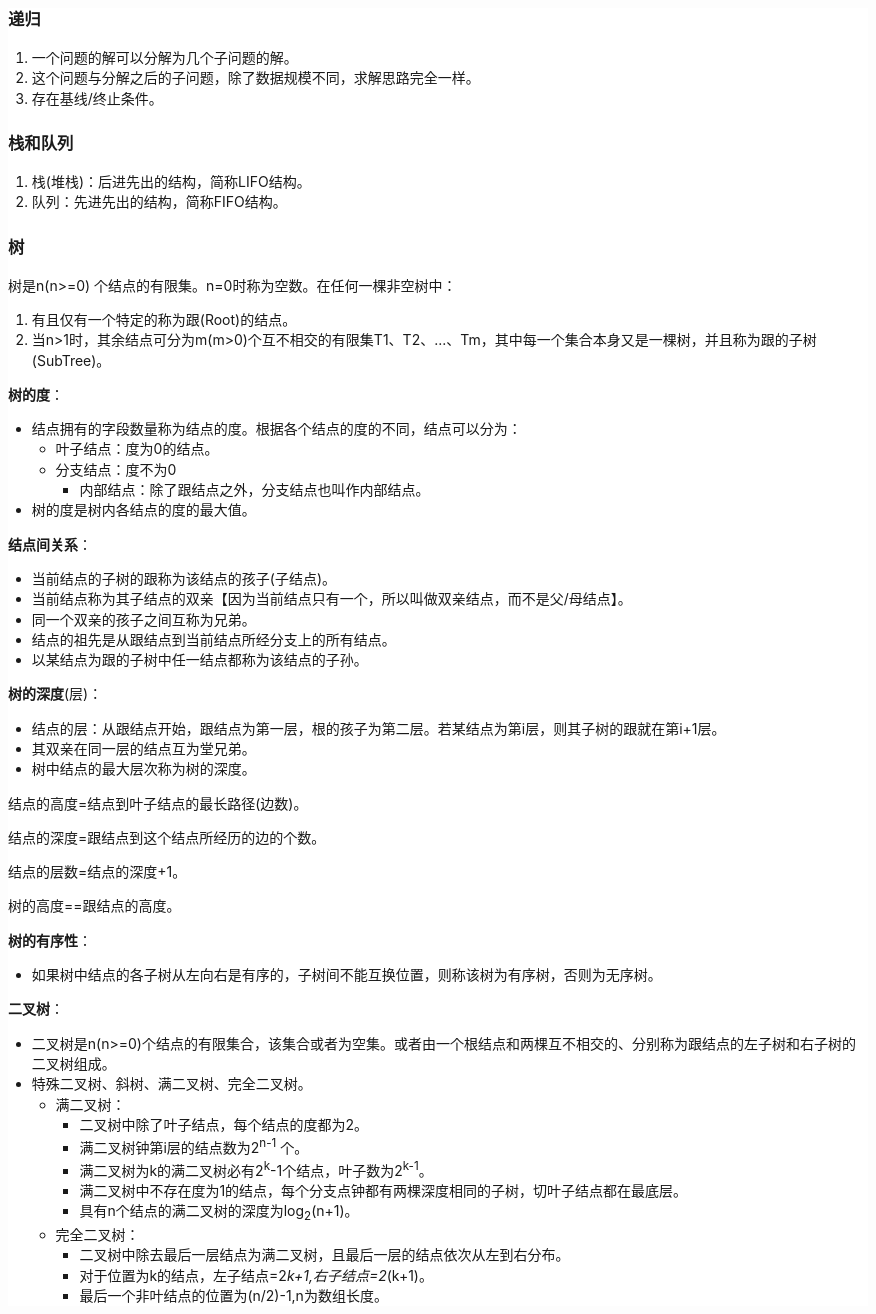 ### 递归

1. 一个问题的解可以分解为几个子问题的解。
2. 这个问题与分解之后的子问题，除了数据规模不同，求解思路完全一样。
3. 存在基线/终止条件。

### 栈和队列

1. 栈(堆栈)：后进先出的结构，简称LIFO结构。
2. 队列：先进先出的结构，简称FIFO结构。

### 树

树是n(n>=0) 个结点的有限集。n=0时称为空数。在任何一棵非空树中：

1. 有且仅有一个特定的称为跟(Root)的结点。
2. 当n>1时，其余结点可分为m(m>0)个互不相交的有限集T1、T2、...、Tm，其中每一个集合本身又是一棵树，并且称为跟的子树(SubTree)。

**树的度**：

- 结点拥有的字段数量称为结点的度。根据各个结点的度的不同，结点可以分为：
  - 叶子结点：度为0的结点。
  - 分支结点：度不为0
    - 内部结点：除了跟结点之外，分支结点也叫作内部结点。
- 树的度是树内各结点的度的最大值。

**结点间关系**：

- 当前结点的子树的跟称为该结点的孩子(子结点)。
- 当前结点称为其子结点的双亲【因为当前结点只有一个，所以叫做双亲结点，而不是父/母结点】。
- 同一个双亲的孩子之间互称为兄弟。
- 结点的祖先是从跟结点到当前结点所经分支上的所有结点。
- 以某结点为跟的子树中任一结点都称为该结点的子孙。

**树的深度**(层)：

- 结点的层：从跟结点开始，跟结点为第一层，根的孩子为第二层。若某结点为第i层，则其子树的跟就在第i+1层。
- 其双亲在同一层的结点互为堂兄弟。
- 树中结点的最大层次称为树的深度。

结点的高度=结点到叶子结点的最长路径(边数)。

结点的深度=跟结点到这个结点所经历的边的个数。

结点的层数=结点的深度+1。

树的高度==跟结点的高度。

**树的有序性**：

- 如果树中结点的各子树从左向右是有序的，子树间不能互换位置，则称该树为有序树，否则为无序树。

**二叉树**：

- 二叉树是n(n>=0)个结点的有限集合，该集合或者为空集。或者由一个根结点和两棵互不相交的、分别称为跟结点的左子树和右子树的二叉树组成。
- 特殊二叉树、斜树、满二叉树、完全二叉树。
  - 满二叉树：
    - 二叉树中除了叶子结点，每个结点的度都为2。
    - 满二叉树钟第i层的结点数为2<sup>n-1</sup> 个。
    - 满二叉树为k的满二叉树必有2<sup>k</sup>-1个结点，叶子数为2<sup>k-1</sup>。
    - 满二叉树中不存在度为1的结点，每个分支点钟都有两棵深度相同的子树，切叶子结点都在最底层。
    - 具有n个结点的满二叉树的深度为log<sub>2</sub>(n+1)。
  - 完全二叉树：
    - 二叉树中除去最后一层结点为满二叉树，且最后一层的结点依次从左到右分布。
    - 对于位置为k的结点，左子结点=2*k+1,右子结点=2*(k+1)。
    - 最后一个非叶结点的位置为(n/2)-1,n为数组长度。
